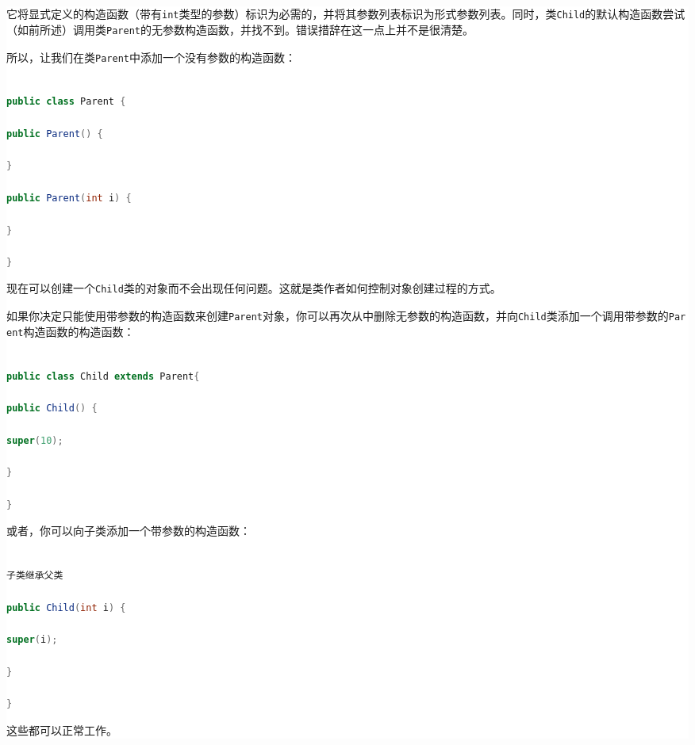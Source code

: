 它将显式定义的构造函数（带有`int`类型的参数）标识为必需的，并将其参数列表标识为形式参数列表。同时，类`Child`的默认构造函数尝试（如前所述）调用类`Parent`的无参数构造函数，并找不到。错误措辞在这一点上并不是很清楚。

所以，让我们在类`Parent`中添加一个没有参数的构造函数：

```java

public class Parent {

public Parent() {

}

public Parent(int i) {

}

}

```

现在可以创建一个`Child`类的对象而不会出现任何问题。这就是类作者如何控制对象创建过程的方式。

如果你决定只能使用带参数的构造函数来创建`Parent`对象，你可以再次从中删除无参数的构造函数，并向`Child`类添加一个调用带参数的`Parent`构造函数的构造函数：

```java

public class Child extends Parent{

public Child() {

super(10);

}

}

```

或者，你可以向子类添加一个带参数的构造函数：

```java

子类继承父类

public Child(int i) {

super(i);

}

}

```

这些都可以正常工作。
